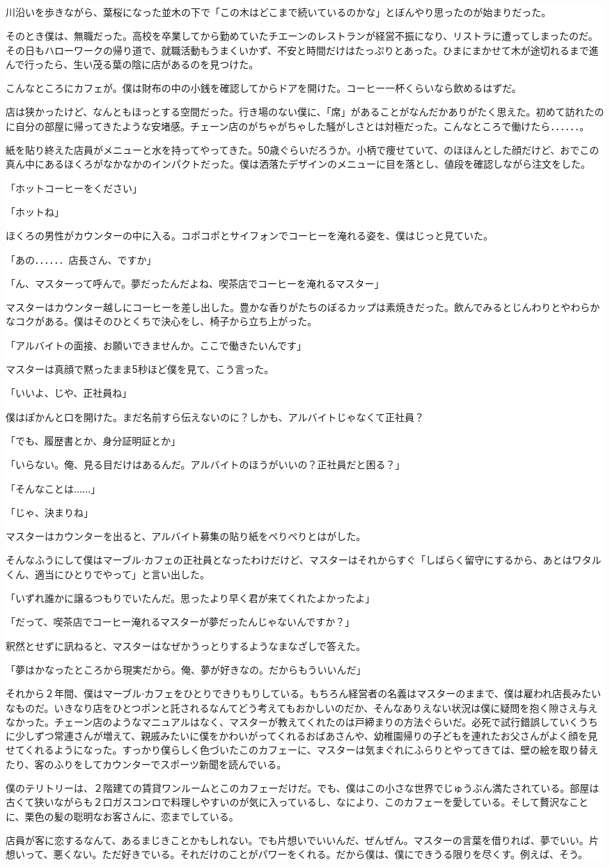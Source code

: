 川沿いを歩きながら、葉桜になった並木の下で「この木はどこまで続いているのかな」とぼんやり思ったのが始まりだった。

そのとき僕は、無職だった。高校を卒業してから勤めていたチエーンのレストランが経営不振になり、リストラに遭ってしまったのだ。その日もハローワークの帰り道で、就職活動もうまくいかず、不安と時間だけはたっぷりとあった。ひまにまかせて木が途切れるまで進んで行ったら、生い茂る葉の陰に店があるのを見つけた。

こんなところにカフェが。僕は財布の中の小銭を確認してからドアを開けた。コーヒー一杯くらいなら飲めるはずだ。


店は狭かったけど、なんともほっとする空間だった。行き場のない僕に、「席」があることがなんだかありがたく思えた。初めて訪れたのに自分の部屋に帰ってきたような安堵感。チェーン店のがちゃがちゃした騒がしさとは対極だった。こんなところで働けたら．．．．．．。


紙を貼り終えた店員がメニューと水を持ってやってきた。50歳ぐらいだろうか。小柄で痩せていて、のほほんとした顔だけど、おでこの真ん中にあるほくろがなかなかのインパクトだった。僕は洒落たデザインのメニューに目を落とし、値段を確認しながら注文をした。

「ホットコーヒーをください」

「ホットね」

ほくろの男性がカウンターの中に入る。コポコポとサイフォンでコーヒーを淹れる姿を、僕はじっと見ていた。

「あの．．．．．．店長さん、ですか」

「ん、マスターって呼んで。夢だったんだよね、喫茶店でコーヒーを淹れるマスター」

マスターはカウンター越しにコーヒーを差し出した。豊かな香りがたちのぼるカップは素焼きだった。飲んでみるとじんわりとやわらかなコクがある。僕はそのひとくちで決心をし、椅子から立ち上がった。

「アルバイトの面接、お願いできませんか。ここで働きたいんです」

マスターは真顔で黙ったまま5秒ほど僕を見て、こう言った。

「いいよ、じや、正社員ね」

僕はぽかんと口を開けた。まだ名前すら伝えないのに？しかも、アルバイトじゃなくて正社員？

「でも、履歴書とか、身分証明証とか」

「いらない。俺、見る目だけはあるんだ。アルバイトのほうがいいの？正社員だと困る？」

「そんなことは......」

「じゃ、決まりね」

マスターはカウンターを出ると、アルバイト募集の貼り紙をぺりぺりとはがした。

そんなふうにして僕はマーブル·カフェの正社員となったわけだけど、マスターはそれからすぐ「しばらく留守にするから、あとはワタルくん、適当にひとりでやって」と言い出した。

「いずれ誰かに譲るつもりでいたんだ。思ったより早く君が来てくれたよかったよ」

「だって、喫茶店でコーヒー淹れるマスターが夢だったんじゃないんですか？」

釈然とせずに訊ねると、マスターはなぜかうっとりするようなまなざしで答えた。

「夢はかなったところから現実だから。俺、夢が好きなの。だからもういいんだ」


それから２年間、僕はマーブル·カフェをひとりできりもりしている。もちろん経営者の名義はマスターのままで、僕は雇われ店長みたいなものだ。いきなり店をひとつポンと託されるなんてどう考えてもおかしいのだか、そんなありえない状況は僕に疑問を抱く隙さえ与えなかった。チェーン店のようなマニュアルはなく、マスターが教えてくれたのは戸締まりの方法ぐらいだ。必死で試行錯誤していくうちに少しずつ常連さんが増えて、親戚みたいに僕をかわいがってくれるおばあさんや、幼稚園帰りの子どもを連れたお父さんがよく顔を見せてくれるようになった。すっかり僕らしく色づいたこのカフェーに、マスターは気まぐれにふらりとやってきては、壁の絵を取り替えたり、客のふりをしてカウンターでスポーツ新聞を読んでいる。

僕のテリトリーは、２階建ての賃貸ワンルームとこのカフェーだけだ。でも、僕はこの小さな世界でじゅうぶん満たされている。部屋は古くて狭いながらも２口ガスコンロで料理しやすいのが気に入っているし、なにより、このカフェーを愛している。そして贅沢なことに、栗色の髪の聡明なお客さんに、恋までしている。

店員が客に恋するなんて、あるまじきことかもしれない。でも片想いでいいんだ、ぜんぜん。マスターの言葉を借りれば、夢でいい。片想いって、悪くない。ただ好きでいる。それだけのことがパワーをくれる。だから僕は、僕にできうる限りを尽くす。例えば、そう。
